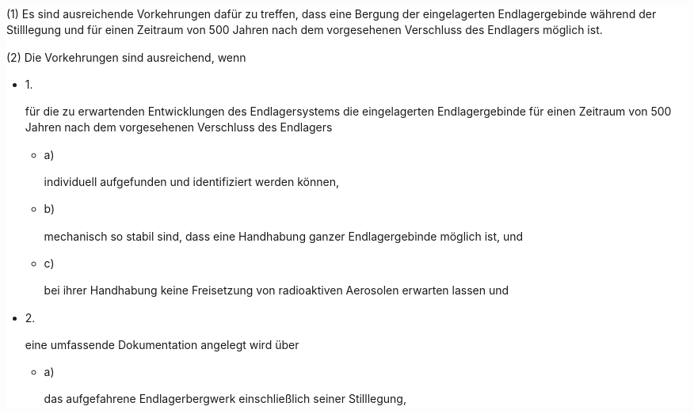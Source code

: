 <div class="jnhtml">

<div>

<div class="jurAbsatz">

(1) Es sind ausreichende Vorkehrungen dafür zu treffen, dass eine
Bergung der eingelagerten Endlagergebinde während der Stilllegung und
für einen Zeitraum von 500 Jahren nach dem vorgesehenen Verschluss des
Endlagers möglich ist.

</div>

<div class="jurAbsatz">

(2) Die Vorkehrungen sind ausreichend, wenn

  - 1\.
    
    <div>
    
    für die zu erwartenden Entwicklungen des Endlagersystems die
    eingelagerten Endlagergebinde für einen Zeitraum von 500 Jahren nach
    dem vorgesehenen Verschluss des Endlagers
    
      - a)
        
        <div>
        
        individuell aufgefunden und identifiziert werden können,
        
        </div>
    
      - b)
        
        <div>
        
        mechanisch so stabil sind, dass eine Handhabung ganzer
        Endlagergebinde möglich ist, und
        
        </div>
    
      - c)
        
        <div>
        
        bei ihrer Handhabung keine Freisetzung von radioaktiven
        Aerosolen erwarten lassen und
        
        </div>
    
    </div>

  - 2\.
    
    <div>
    
    eine umfassende Dokumentation angelegt wird über
    
      - a)
        
        <div>
        
        das aufgefahrene Endlagerbergwerk einschließlich seiner
        Stilllegung,
        